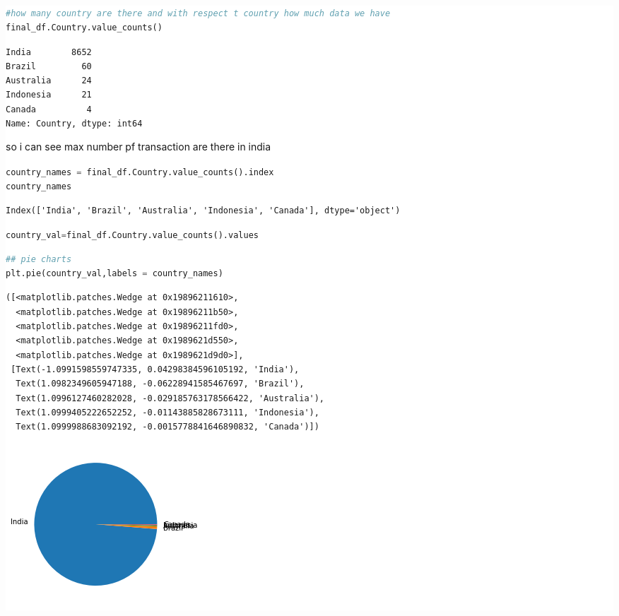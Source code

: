 


```python
#how many country are there and with respect t country how much data we have
final_df.Country.value_counts()

```




    India        8652
    Brazil         60
    Australia      24
    Indonesia      21
    Canada          4
    Name: Country, dtype: int64



so i can see max number pf transaction are there in india


```python
country_names = final_df.Country.value_counts().index
country_names
```




    Index(['India', 'Brazil', 'Australia', 'Indonesia', 'Canada'], dtype='object')




```python
country_val=final_df.Country.value_counts().values
```


```python
## pie charts
plt.pie(country_val,labels = country_names)
```




    ([<matplotlib.patches.Wedge at 0x19896211610>,
      <matplotlib.patches.Wedge at 0x19896211b50>,
      <matplotlib.patches.Wedge at 0x19896211fd0>,
      <matplotlib.patches.Wedge at 0x1989621d550>,
      <matplotlib.patches.Wedge at 0x1989621d9d0>],
     [Text(-1.0991598559747335, 0.04298384596105192, 'India'),
      Text(1.0982349605947188, -0.06228941585467697, 'Brazil'),
      Text(1.0996127460282028, -0.029185763178566422, 'Australia'),
      Text(1.0999405222652252, -0.01143885828673111, 'Indonesia'),
      Text(1.0999988683092192, -0.0015778841646890832, 'Canada')])




    
![png](output_20_1.png)
    